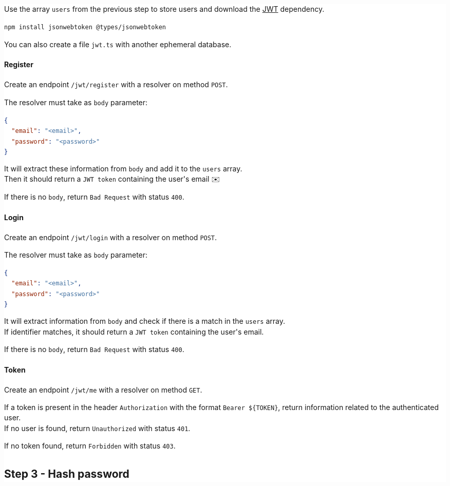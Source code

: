 Use the array `users` from the previous step to store users and download the [JWT](https://www.npmjs.com/package/jsonwebtoken) dependency.

```shell
npm install jsonwebtoken @types/jsonwebtoken
```

You can also create a file `jwt.ts` with another ephemeral database.

#### Register

Create an endpoint `/jwt/register` with a resolver on method `POST`.

The resolver must take as `body` parameter:

```json
{
  "email": "<email>",
  "password": "<password>"
}
```

It will extract these information from `body` and add it to the
`users` array.<br>
Then it should return a `JWT token` containing the user's email ✉️

If there is no `body`, return `Bad Request` with status `400`.

#### Login

Create an endpoint `/jwt/login` with a resolver on method `POST`.

The resolver must take as `body` parameter:

```json
{
  "email": "<email>",
  "password": "<password>"
}
```

It will extract information from `body` and check if there is a match in
the `users` array.<br>
If identifier matches, it should return a `JWT token` containing the user's email.

If there is no `body`, return `Bad Request` with status `400`.

#### Token

Create an endpoint `/jwt/me` with a resolver on method `GET`.

If a token is present in the header `Authorization` with the format 
`Bearer ${TOKEN}`, return information related to the authenticated user.<br>
If no user is found, return `Unauthorized` with status `401`.

If no token found, return `Forbidden` with status `403`.

## Step 3 - Hash password
